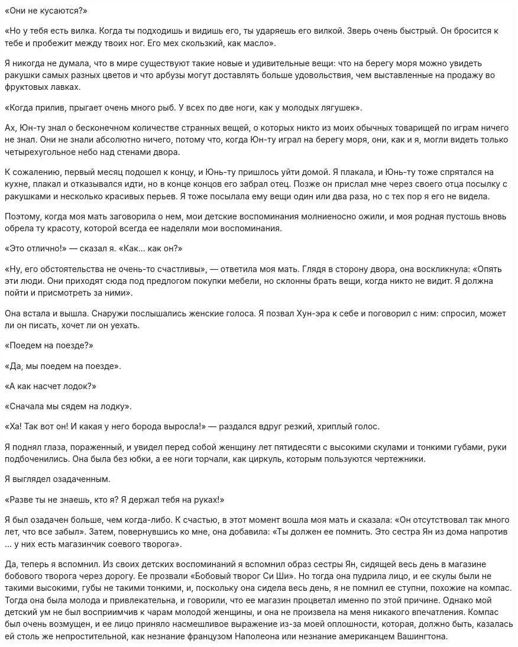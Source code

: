«Они не кусаются?»

«Но у тебя есть вилка. Когда ты подходишь и видишь его, ты ударяешь его вилкой. Зверь очень быстрый. Он бросится к тебе и пробежит между твоих ног. Его мех скользкий, как масло».

Я никогда не думала, что в мире существуют такие новые и удивительные вещи: что на берегу моря можно увидеть ракушки самых разных цветов и что арбузы могут доставлять больше удовольствия, чем выставленные на продажу во фруктовых лавках.

«Когда прилив, прыгает очень много рыб. У всех по две ноги, как у молодых лягушек».

Ах, Юн-ту знал о бесконечном количестве странных вещей, о которых никто из моих обычных товарищей по играм ничего не знал. Они не знали абсолютно ничего, потому что, когда Юн-ту играл на берегу моря, они, как и я, могли видеть только четырехугольное небо над стенами двора.

К сожалению, первый месяц подошел к концу, и Юнь-ту пришлось уйти домой. Я плакала, и Юнь-ту тоже спрятался на кухне, плакал и отказывался идти, но в конце концов его забрал отец. Позже он прислал мне через своего отца посылку с ракушками и несколько красивых перьев. Я тоже посылала ему вещи один или два раза, но с тех пор я его не видела.

Поэтому, когда моя мать заговорила о нем, мои детские воспоминания молниеносно ожили, и моя родная пустошь вновь обрела ту красоту, которой всегда ее наделяли мои воспоминания.

«Это отлично!» — сказал я. «Как... как он?»

«Ну, его обстоятельства не очень-то счастливы», — ответила моя мать. Глядя в сторону двора, она воскликнула: «Опять эти люди. Они приходят сюда под предлогом покупки мебели, но склонны брать вещи, когда никто не видит. Я должна пойти и присмотреть за ними».

Она встала и вышла. Снаружи послышались женские голоса. Я позвал Хун-эра к себе и поговорил с ним: спросил, может ли он писать, хочет ли он уехать.

«Поедем на поезде?»

«Да, мы поедем на поезде».

«А как насчет лодок?»

«Сначала мы сядем на лодку».

«Ха! Так вот он! И какая у него борода выросла!» — раздался вдруг резкий, хриплый голос.

Я поднял глаза, пораженный, и увидел перед собой женщину лет пятидесяти с высокими скулами и тонкими губами, руки подбоченились. Она была без юбки, а ее ноги торчали, как циркуль, которым пользуются чертежники.

Я выглядел озадаченным.

«Разве ты не знаешь, кто я? Я держал тебя на руках!»

Я был озадачен больше, чем когда-либо. К счастью, в этот момент вошла моя мать и сказала: «Он отсутствовал так много лет, что все забыл». Затем, повернувшись ко мне, она добавила: «Ты должен ее помнить. Это сестра Ян из дома напротив ... у них есть магазинчик соевого творога».

Да, теперь я вспомнил. Из своих детских воспоминаний я вспомнил образ сестры Ян, сидящей весь день в магазине бобового творога через дорогу. Ее прозвали «Бобовый творог Си Ши». Но тогда она пудрила лицо, и ее скулы были не такими высокими, губы не такими тонкими, и, поскольку она сидела весь день, я не помнил ее ступни, похожие на компас. Тогда она была молода и привлекательна, и говорили, что ее магазин процветал именно по этой причине. Однако мой детский ум не был восприимчив к чарам молодой женщины, и она не произвела на меня никакого впечатления. Компас был очень возмущен, и ее лицо приняло насмешливое выражение из-за моей оплошности, которая, должно быть, казалась ей столь же непростительной, как незнание французом Наполеона или незнание американцем Вашингтона.
